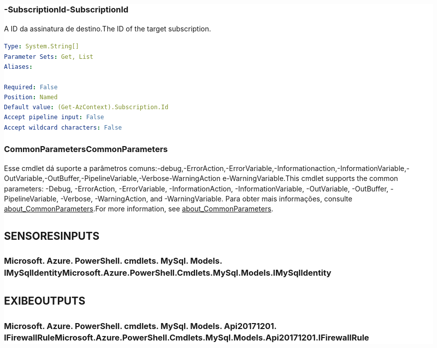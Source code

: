 ### <span data-ttu-id="dc37d-129">-SubscriptionId</span><span class="sxs-lookup"><span data-stu-id="dc37d-129">-SubscriptionId</span></span>
<span data-ttu-id="dc37d-130">A ID da assinatura de destino.</span><span class="sxs-lookup"><span data-stu-id="dc37d-130">The ID of the target subscription.</span></span>

```yaml
Type: System.String[]
Parameter Sets: Get, List
Aliases:

Required: False
Position: Named
Default value: (Get-AzContext).Subscription.Id
Accept pipeline input: False
Accept wildcard characters: False
```

### <span data-ttu-id="dc37d-131">CommonParameters</span><span class="sxs-lookup"><span data-stu-id="dc37d-131">CommonParameters</span></span>
<span data-ttu-id="dc37d-132">Esse cmdlet dá suporte a parâmetros comuns:-debug,-ErrorAction,-ErrorVariable,-Informationaction,-InformationVariable,-OutVariable,-OutBuffer,-PipelineVariable,-Verbose-WarningAction e-WarningVariable.</span><span class="sxs-lookup"><span data-stu-id="dc37d-132">This cmdlet supports the common parameters: -Debug, -ErrorAction, -ErrorVariable, -InformationAction, -InformationVariable, -OutVariable, -OutBuffer, -PipelineVariable, -Verbose, -WarningAction, and -WarningVariable.</span></span> <span data-ttu-id="dc37d-133">Para obter mais informações, consulte [about_CommonParameters](http://go.microsoft.com/fwlink/?LinkID=113216).</span><span class="sxs-lookup"><span data-stu-id="dc37d-133">For more information, see [about_CommonParameters](http://go.microsoft.com/fwlink/?LinkID=113216).</span></span>

## <span data-ttu-id="dc37d-134">SENSORES</span><span class="sxs-lookup"><span data-stu-id="dc37d-134">INPUTS</span></span>

### <span data-ttu-id="dc37d-135">Microsoft. Azure. PowerShell. cmdlets. MySql. Models. IMySqlIdentity</span><span class="sxs-lookup"><span data-stu-id="dc37d-135">Microsoft.Azure.PowerShell.Cmdlets.MySql.Models.IMySqlIdentity</span></span>

## <span data-ttu-id="dc37d-136">EXIBE</span><span class="sxs-lookup"><span data-stu-id="dc37d-136">OUTPUTS</span></span>

### <span data-ttu-id="dc37d-137">Microsoft. Azure. PowerShell. cmdlets. MySql. Models. Api20171201. IFirewallRule</span><span class="sxs-lookup"><span data-stu-id="dc37d-137">Microsoft.Azure.PowerShell.Cmdlets.MySql.Models.Api20171201.IFirewallRule</span></span>
